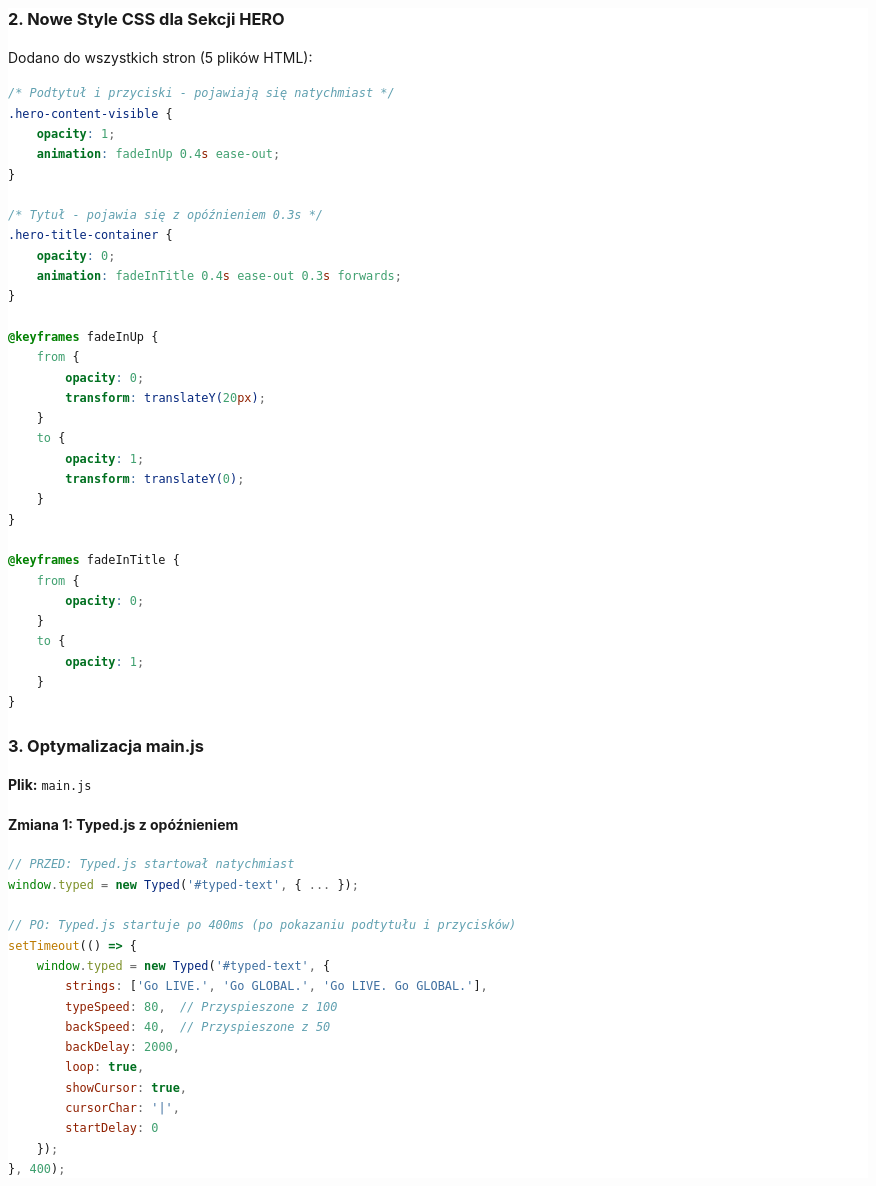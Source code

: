 ### 2. Nowe Style CSS dla Sekcji HERO

Dodano do wszystkich stron (5 plików HTML):

```css
/* Podtytuł i przyciski - pojawiają się natychmiast */
.hero-content-visible {
    opacity: 1;
    animation: fadeInUp 0.4s ease-out;
}

/* Tytuł - pojawia się z opóźnieniem 0.3s */
.hero-title-container {
    opacity: 0;
    animation: fadeInTitle 0.4s ease-out 0.3s forwards;
}

@keyframes fadeInUp {
    from {
        opacity: 0;
        transform: translateY(20px);
    }
    to {
        opacity: 1;
        transform: translateY(0);
    }
}

@keyframes fadeInTitle {
    from {
        opacity: 0;
    }
    to {
        opacity: 1;
    }
}
```

### 3. Optymalizacja main.js

**Plik:** `main.js`

#### Zmiana 1: Typed.js z opóźnieniem
```javascript
// PRZED: Typed.js startował natychmiast
window.typed = new Typed('#typed-text', { ... });

// PO: Typed.js startuje po 400ms (po pokazaniu podtytułu i przycisków)
setTimeout(() => {
    window.typed = new Typed('#typed-text', {
        strings: ['Go LIVE.', 'Go GLOBAL.', 'Go LIVE. Go GLOBAL.'],
        typeSpeed: 80,  // Przyspieszone z 100
        backSpeed: 40,  // Przyspieszone z 50
        backDelay: 2000,
        loop: true,
        showCursor: true,
        cursorChar: '|',
        startDelay: 0
    });
}, 400);
```
